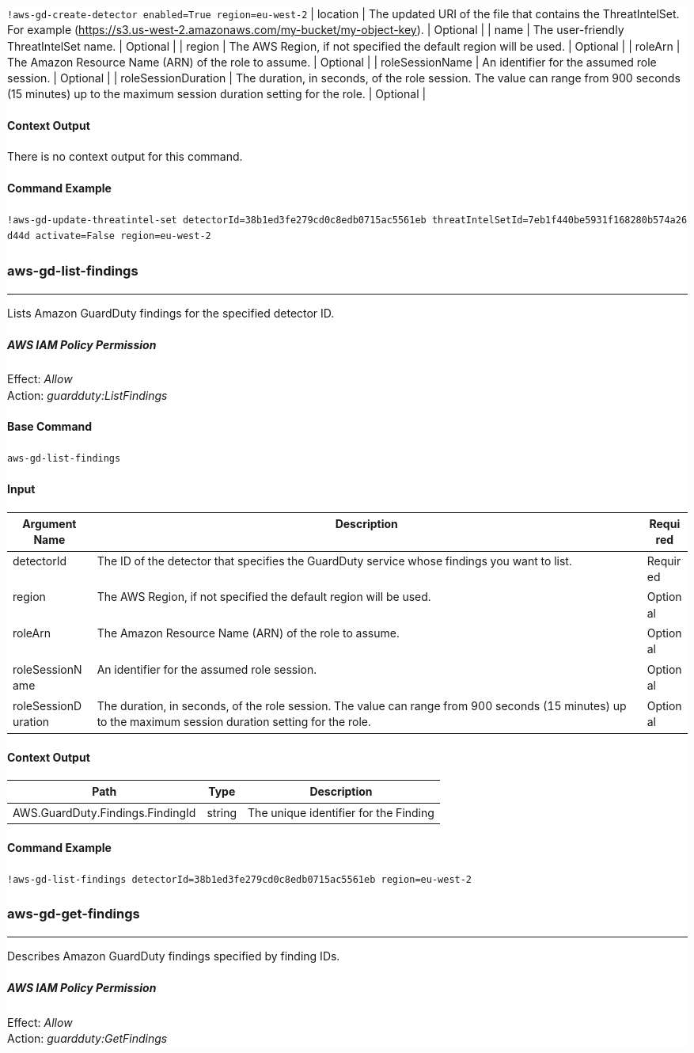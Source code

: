 ```!aws-gd-create-detector enabled=True region=eu-west-2```
| location | The updated URI of the file that contains the ThreatIntelSet. For example (https://s3.us-west-2.amazonaws.com/my-bucket/my-object-key). | Optional | 
| name | The user-friendly ThreatIntelSet name. | Optional | 
| region | The AWS Region, if not specified the default region will be used. | Optional | 
| roleArn | The Amazon Resource Name (ARN) of the role to assume. | Optional | 
| roleSessionName | An identifier for the assumed role session. | Optional | 
| roleSessionDuration | The duration, in seconds, of the role session. The value can range from 900 seconds (15 minutes) up to the maximum session duration setting for the role. | Optional | 

#### Context Output

There is no context output for this command.

#### Command Example

```!aws-gd-update-threatintel-set detectorId=38b1ed3fe279cd0c8edb0715ac5561eb threatIntelSetId=7eb1f440be5931f168280b574a26d44d activate=False region=eu-west-2```

### aws-gd-list-findings

***
Lists Amazon GuardDuty findings for the specified detector ID.

##### AWS IAM Policy Permission

Effect: _Allow_<br/>
Action: _guardduty:ListFindings_

#### Base Command

`aws-gd-list-findings`

#### Input

| **Argument Name** | **Description** | **Required** |
| --- | --- | --- |
| detectorId | The ID of the detector that specifies the GuardDuty service whose findings you want to list. | Required | 
| region | The AWS Region, if not specified the default region will be used. | Optional | 
| roleArn | The Amazon Resource Name (ARN) of the role to assume. | Optional | 
| roleSessionName | An identifier for the assumed role session. | Optional | 
| roleSessionDuration | The duration, in seconds, of the role session. The value can range from 900 seconds (15 minutes) up to the maximum session duration setting for the role. | Optional | 

#### Context Output

| **Path** | **Type** | **Description** |
| --- | --- | --- |
| AWS.GuardDuty.Findings.FindingId | string | The unique identifier for the Finding | 

#### Command Example

```!aws-gd-list-findings detectorId=38b1ed3fe279cd0c8edb0715ac5561eb region=eu-west-2```

### aws-gd-get-findings

***
Describes Amazon GuardDuty findings specified by finding IDs.

##### AWS IAM Policy Permission

Effect: _Allow_<br/>
Action: _guardduty:GetFindings_

```